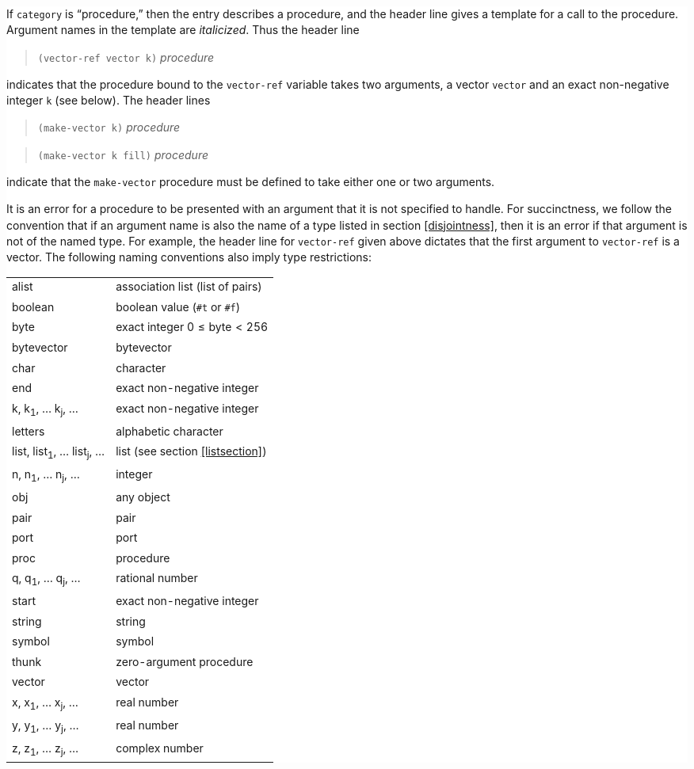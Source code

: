 If `category` is “procedure,” then the entry describes a procedure, and
the header line gives a template for a call to the procedure. Argument
names in the template are *italicized*. Thus the header line

> `(vector-ref vector k)` *procedure*

indicates that the procedure bound to the `vector-ref` variable takes
two arguments, a vector `vector` and an exact non-negative integer `k`
(see below). The header lines

> `(make-vector k)` *procedure*

> `(make-vector k fill)` *procedure*

indicate that the `make-vector` procedure must be defined to take either
one or two arguments.

It is an error for a procedure to be presented with an argument that it
is not specified to handle. For succinctness, we follow the convention
that if an argument name is also the name of a type listed in
section [\[disjointness\]](#disjointness), then it is an error if that
argument is not of the named type. For example, the header line for
`vector-ref` given above dictates that the first argument to
`vector-ref` is a vector. The following naming conventions also imply
type restrictions:

|                                                                         |                                                    |
|:------------------------------------------------------------------------|:---------------------------------------------------|
| alist                                                                   | association list (list of pairs)                   |
| boolean                                                                 | boolean value (`#t` or `#f`)                       |
| byte                                                                    | exact integer 0 ≤ byte < 256                       |
| bytevector                                                              | bytevector                                         |
| char                                                                    | character                                          |
| end                                                                     | exact non-negative integer                         |
| k, k<sub>1</sub>, … k<sub>j</sub>, …                                    | exact non-negative integer                         |
| letters                                                                 | alphabetic character                               |
| list, list<sub>1</sub>, … list<sub>j</sub>, … | list (see section [\[listsection\]](#listsection)) |
| n, n<sub>1</sub>, … n<sub>j</sub>, …                                    | integer                                            |
| obj                                                                     | any object                                         |
| pair                                                                    | pair                                                |
| port                                                                    | port                                               |
| proc                                                                    | procedure                                          |
| q, q<sub>1</sub>, … q<sub>j</sub>, …                                    | rational number                                    |
| start                                                                   | exact non-negative integer                         |
| string                                                                  | string                                             |
| symbol                                                                  | symbol                                             |
| thunk                                                                   | zero-argument procedure                            |
| vector                                                                  | vector                                             |
| x, x<sub>1</sub>, … x<sub>j</sub>, …                                    | real number                                        |
| y, y<sub>1</sub>, … y<sub>j</sub>, …                                    | real number                                        |
| z, z<sub>1</sub>, … z<sub>j</sub>, …                                    | complex number                                     |